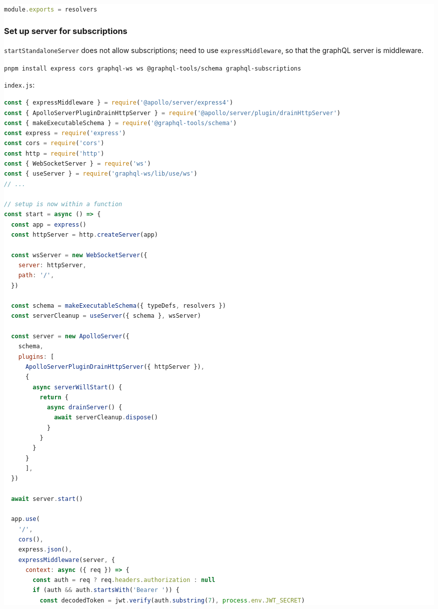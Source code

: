   ```js
  module.exports = resolvers
  ```

### Set up server for subscriptions

`startStandaloneServer` does not allow subscriptions; need to use `expressMiddleware`, so that the graphQL server is middleware.

```sh
pnpm install express cors graphql-ws ws @graphql-tools/schema graphql-subscriptions
```

`index.js`:

```js
const { expressMiddleware } = require('@apollo/server/express4')
const { ApolloServerPluginDrainHttpServer } = require('@apollo/server/plugin/drainHttpServer')
const { makeExecutableSchema } = require('@graphql-tools/schema')
const express = require('express')
const cors = require('cors')
const http = require('http')
const { WebSocketServer } = require('ws')
const { useServer } = require('graphql-ws/lib/use/ws')
// ...

// setup is now within a function
const start = async () => {
  const app = express()
  const httpServer = http.createServer(app)

  const wsServer = new WebSocketServer({
    server: httpServer,
    path: '/',
  })

  const schema = makeExecutableSchema({ typeDefs, resolvers })
  const serverCleanup = useServer({ schema }, wsServer)

  const server = new ApolloServer({
    schema,
    plugins: [
      ApolloServerPluginDrainHttpServer({ httpServer }),
      {
        async serverWillStart() {
          return {
            async drainServer() {
              await serverCleanup.dispose()
            }
          }
        }
      }
      ],
  })

  await server.start()

  app.use(
    '/',
    cors(),
    express.json(),
    expressMiddleware(server, {
      context: async ({ req }) => {
        const auth = req ? req.headers.authorization : null
        if (auth && auth.startsWith('Bearer ')) {
          const decodedToken = jwt.verify(auth.substring(7), process.env.JWT_SECRET)
```